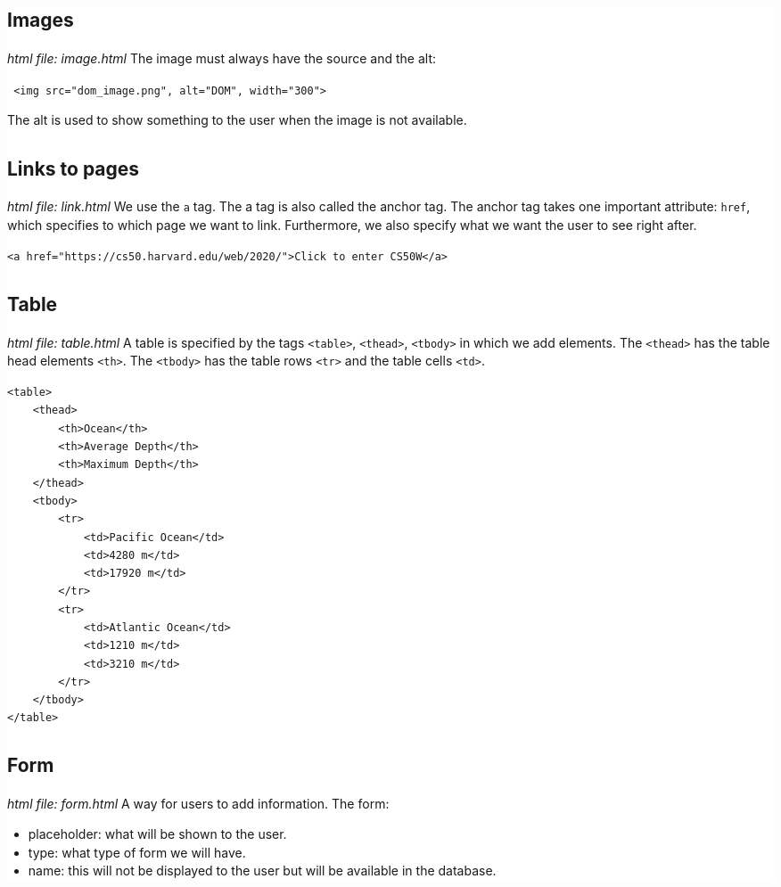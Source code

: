 ## Images
*html file: image.html*
The image must always have the source and the alt:
```
 <img src="dom_image.png", alt="DOM", width="300">
```

The alt is used to show something to the user when the image is not available.

## Links to pages
*html file: link.html*
We use the `a` tag. The a tag is also called the anchor tag.
The anchor tag takes one important attribute: `href`, which specifies to which page we want to link.
Furthermore, we also specify what we want the user to see right after.

```
<a href="https://cs50.harvard.edu/web/2020/">Click to enter CS50W</a>
```

## Table
*html file: table.html*
A table is specified by the tags `<table>`, `<thead>`, `<tbody>` in which we add elements.
The `<thead>` has the table head elements `<th>`.
The `<tbody>` has the table rows `<tr>` and the table cells `<td>`.
```
<table>
    <thead>
        <th>Ocean</th>
        <th>Average Depth</th>
        <th>Maximum Depth</th>
    </thead>
    <tbody>
        <tr>
            <td>Pacific Ocean</td>
            <td>4280 m</td>
            <td>17920 m</td>
        </tr>
        <tr>
            <td>Atlantic Ocean</td>
            <td>1210 m</td>
            <td>3210 m</td>
        </tr>
    </tbody>
</table>
```

## Form
*html file: form.html*
A way for users to add information.
The form:
- placeholder: what will be shown to the user.
- type: what type of form we will have.
- name: this will not be displayed to the user but will be available in the database.
